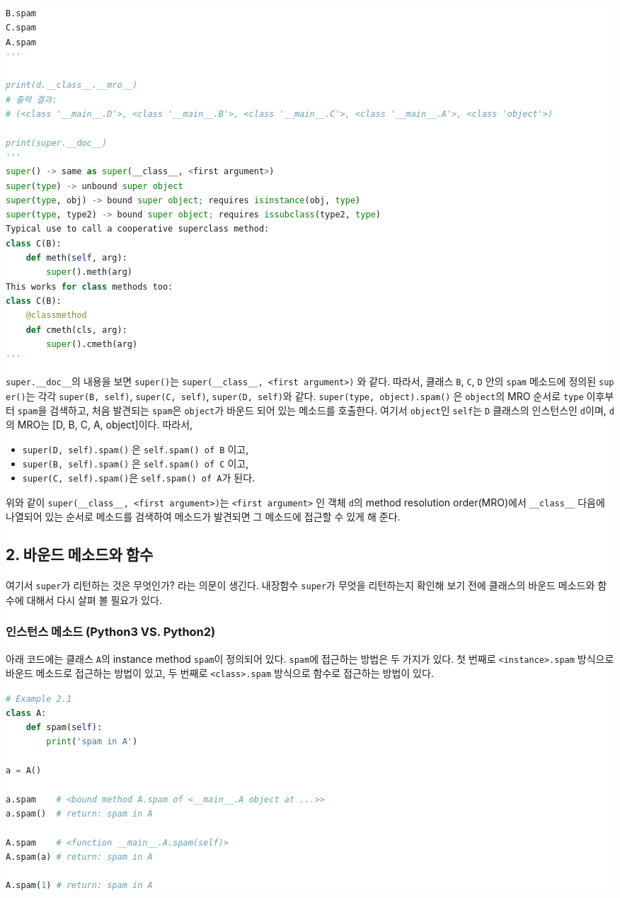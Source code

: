 ```python
B.spam
C.spam
A.spam
'''

print(d.__class__.__mro__)
# 출력 결과: 
# (<class '__main__.D'>, <class '__main__.B'>, <class '__main__.C'>, <class '__main__.A'>, <class 'object'>)

print(super.__doc__)
'''
super() -> same as super(__class__, <first argument>)
super(type) -> unbound super object
super(type, obj) -> bound super object; requires isinstance(obj, type)
super(type, type2) -> bound super object; requires issubclass(type2, type)
Typical use to call a cooperative superclass method:
class C(B):
    def meth(self, arg):
        super().meth(arg)
This works for class methods too:
class C(B):
    @classmethod
    def cmeth(cls, arg):
        super().cmeth(arg)
'''
```

`super.__doc__`의 내용을 보면 `super()`는 `super(__class__, <first argument>)` 와 같다. 따라서, 클래스 `B`, `C`, `D` 안의 `spam` 메소드에 정의된 `super()`는 각각 `super(B, self)`, `super(C, self)`, `super(D, self)`와 같다. `super(type, object).spam()` 은 `object`의 MRO 순서로 `type` 이후부터 `spam`을 검색하고, 처음 발견되는 `spam`은 `object`가 바운드 되어 있는 메소드를 호출한다. 여기서 `object`인 `self`는 `D` 클래스의 인스턴스인 `d`이며, `d`의 MRO는 [D, B, C, A, object]이다. 따라서,

* `super(D, self).spam()` 은 `self.spam() of B` 이고,
* `super(B, self).spam()` 은 `self.spam() of C` 이고,
* `super(C, self).spam()`은 `self.spam() of A`가 된다. 

위와 같이 `super(__class__, <first argument>)`는 `<first argument>` 인 객체 `d`의 method resolution order(MRO)에서 `__class__` 다음에 나열되어 있는 순서로 메소드를 검색하여 메소드가 발견되면 그 메소드에 접근할 수 있게 해 준다.

## 2. 바운드 메소드와 함수

여기서 `super`가 리턴하는 것은 무엇인가? 라는 의문이 생긴다. 내장함수 `super`가 무엇을 리턴하는지 확인해 보기 전에 클래스의 바운드 메소드와 함수에 대해서 다시 살펴 볼 필요가 있다. 

### 인스턴스 메소드 (Python3 VS. Python2)

아래 코드에는 클래스 `A`의 instance method `spam`이 정의되어 있다. `spam`에 접근하는 방법은 두 가지가 있다. 첫 번째로 `<instance>.spam` 방식으로 바운드 메소드로 접근하는 방법이 있고, 두 번째로 `<class>.spam` 방식으로 함수로 접근하는 방법이 있다.

```python
# Example 2.1
class A:
    def spam(self):
        print('spam in A')
    
a = A()

a.spam    # <bound method A.spam of <__main__.A object at ...>>
a.spam()  # return: spam in A

A.spam    # <function __main__.A.spam(self)>
A.spam(a) # return: spam in A

A.spam(1) # return: spam in A
```